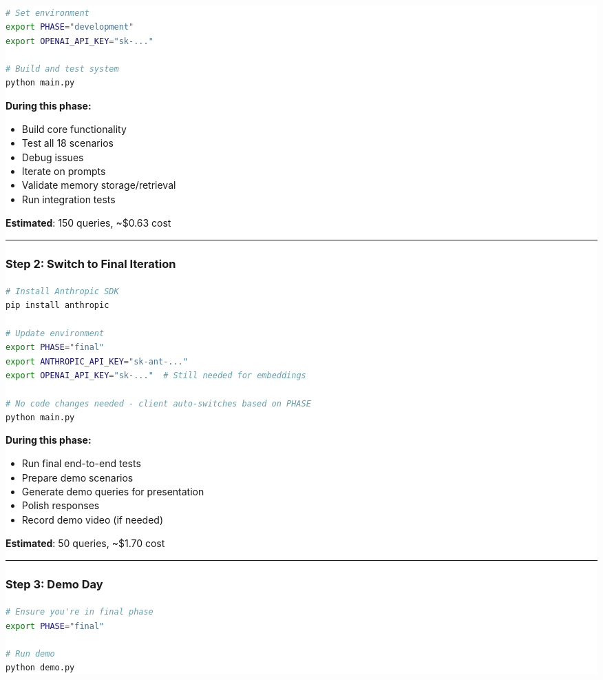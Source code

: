 ```bash
# Set environment
export PHASE="development"
export OPENAI_API_KEY="sk-..."

# Build and test system
python main.py
```

**During this phase:**
- Build core functionality
- Test all 18 scenarios
- Debug issues
- Iterate on prompts
- Validate memory storage/retrieval
- Run integration tests

**Estimated**: 150 queries, ~$0.63 cost

---

### Step 2: Switch to Final Iteration

```bash
# Install Anthropic SDK
pip install anthropic

# Update environment
export PHASE="final"
export ANTHROPIC_API_KEY="sk-ant-..."
export OPENAI_API_KEY="sk-..."  # Still needed for embeddings

# No code changes needed - client auto-switches based on PHASE
python main.py
```

**During this phase:**
- Run final end-to-end tests
- Prepare demo scenarios
- Generate demo queries for presentation
- Polish responses
- Record demo video (if needed)

**Estimated**: 50 queries, ~$1.70 cost

---

### Step 3: Demo Day

```bash
# Ensure you're in final phase
export PHASE="final"

# Run demo
python demo.py
```
